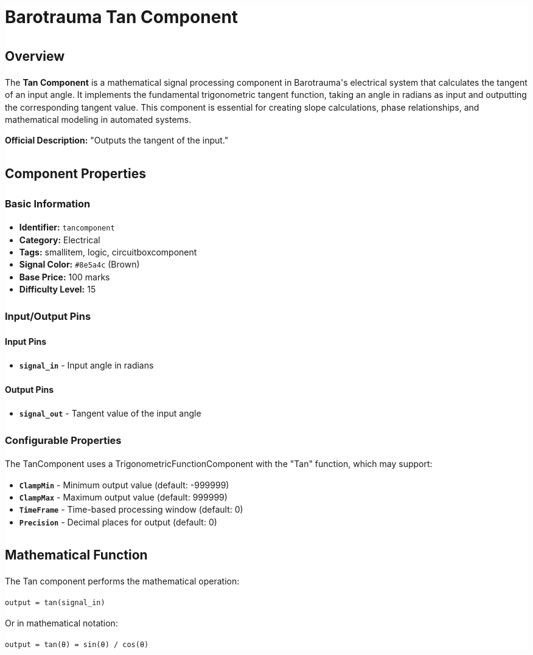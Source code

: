 # Barotrauma Tan Component

## Overview

The **Tan Component** is a mathematical signal processing component in Barotrauma's electrical system that calculates the tangent of an input angle. It implements the fundamental trigonometric tangent function, taking an angle in radians as input and outputting the corresponding tangent value. This component is essential for creating slope calculations, phase relationships, and mathematical modeling in automated systems.

**Official Description:** "Outputs the tangent of the input."

## Component Properties

### Basic Information
- **Identifier:** `tancomponent`
- **Category:** Electrical
- **Tags:** smallitem, logic, circuitboxcomponent
- **Signal Color:** `#8e5a4c` (Brown)
- **Base Price:** 100 marks
- **Difficulty Level:** 15

### Input/Output Pins

#### Input Pins
- **`signal_in`** - Input angle in radians

#### Output Pins
- **`signal_out`** - Tangent value of the input angle

### Configurable Properties

The TanComponent uses a TrigonometricFunctionComponent with the "Tan" function, which may support:

- **`ClampMin`** - Minimum output value (default: -999999)
- **`ClampMax`** - Maximum output value (default: 999999)
- **`TimeFrame`** - Time-based processing window (default: 0)
- **`Precision`** - Decimal places for output (default: 0)

## Mathematical Function

The Tan component performs the mathematical operation:

```
output = tan(signal_in)
```

Or in mathematical notation:
```
output = tan(θ) = sin(θ) / cos(θ)
```
